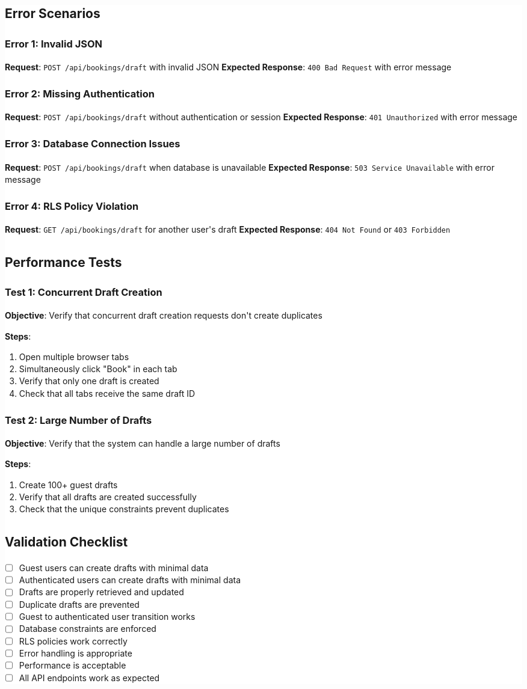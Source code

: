 ## Error Scenarios

### Error 1: Invalid JSON
**Request**: `POST /api/bookings/draft` with invalid JSON
**Expected Response**: `400 Bad Request` with error message

### Error 2: Missing Authentication
**Request**: `POST /api/bookings/draft` without authentication or session
**Expected Response**: `401 Unauthorized` with error message

### Error 3: Database Connection Issues
**Request**: `POST /api/bookings/draft` when database is unavailable
**Expected Response**: `503 Service Unavailable` with error message

### Error 4: RLS Policy Violation
**Request**: `GET /api/bookings/draft` for another user's draft
**Expected Response**: `404 Not Found` or `403 Forbidden`

## Performance Tests

### Test 1: Concurrent Draft Creation
**Objective**: Verify that concurrent draft creation requests don't create duplicates

**Steps**:
1. Open multiple browser tabs
2. Simultaneously click "Book" in each tab
3. Verify that only one draft is created
4. Check that all tabs receive the same draft ID

### Test 2: Large Number of Drafts
**Objective**: Verify that the system can handle a large number of drafts

**Steps**:
1. Create 100+ guest drafts
2. Verify that all drafts are created successfully
3. Check that the unique constraints prevent duplicates

## Validation Checklist

- [ ] Guest users can create drafts with minimal data
- [ ] Authenticated users can create drafts with minimal data
- [ ] Drafts are properly retrieved and updated
- [ ] Duplicate drafts are prevented
- [ ] Guest to authenticated user transition works
- [ ] Database constraints are enforced
- [ ] RLS policies work correctly
- [ ] Error handling is appropriate
- [ ] Performance is acceptable
- [ ] All API endpoints work as expected
